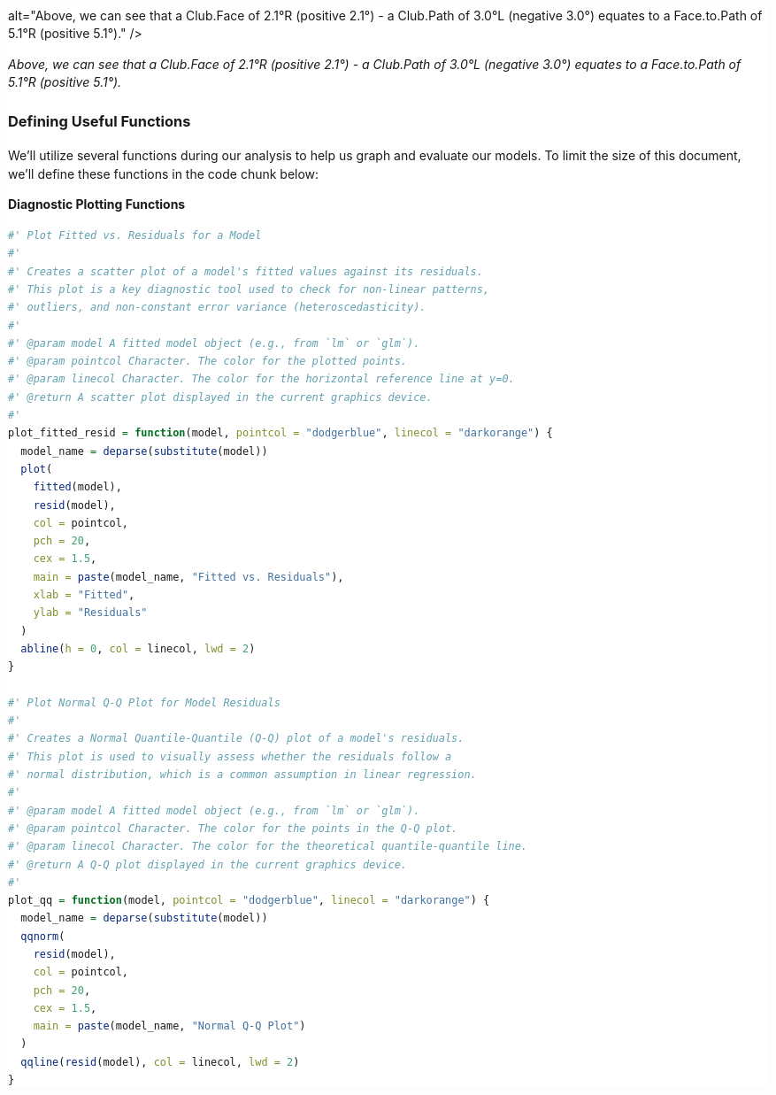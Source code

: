 alt="Above, we can see that a Club.Face of 2.1°R (positive 2.1°) - a Club.Path of 3.0°L (negative 3.0°) equates to a Face.to.Path of 5.1°R (positive 5.1°)." />
<figcaption aria-hidden="true"><em>Above, we can see that a Club.Face of
2.1°R (positive 2.1°) - a Club.Path of 3.0°L (negative 3.0°) equates to
a Face.to.Path of 5.1°R (positive 5.1°).</em></figcaption>
</figure>

### Defining Useful Functions

We’ll utilize several functions during our analysis to help us graph and
evaluate our models. To limit the size of this document, we’ll define
these functions in the code chunk below:

**Diagnostic Plotting Functions**

``` r
#' Plot Fitted vs. Residuals for a Model
#'
#' Creates a scatter plot of a model's fitted values against its residuals.
#' This plot is a key diagnostic tool used to check for non-linear patterns,
#' outliers, and non-constant error variance (heteroscedasticity).
#'
#' @param model A fitted model object (e.g., from `lm` or `glm`).
#' @param pointcol Character. The color for the plotted points.
#' @param linecol Character. The color for the horizontal reference line at y=0.
#' @return A scatter plot displayed in the current graphics device.
#'
plot_fitted_resid = function(model, pointcol = "dodgerblue", linecol = "darkorange") {
  model_name = deparse(substitute(model))
  plot(
    fitted(model),
    resid(model),
    col = pointcol,
    pch = 20,
    cex = 1.5,
    main = paste(model_name, "Fitted vs. Residuals"),
    xlab = "Fitted",
    ylab = "Residuals"
  )
  abline(h = 0, col = linecol, lwd = 2)
}

#' Plot Normal Q-Q Plot for Model Residuals
#'
#' Creates a Normal Quantile-Quantile (Q-Q) plot of a model's residuals.
#' This plot is used to visually assess whether the residuals follow a
#' normal distribution, which is a common assumption in linear regression.
#'
#' @param model A fitted model object (e.g., from `lm` or `glm`).
#' @param pointcol Character. The color for the points in the Q-Q plot.
#' @param linecol Character. The color for the theoretical quantile-quantile line.
#' @return A Q-Q plot displayed in the current graphics device.
#'
plot_qq = function(model, pointcol = "dodgerblue", linecol = "darkorange") {
  model_name = deparse(substitute(model))
  qqnorm(
    resid(model),
    col = pointcol,
    pch = 20,
    cex = 1.5,
    main = paste(model_name, "Normal Q-Q Plot")
  )
  qqline(resid(model), col = linecol, lwd = 2)
}

```